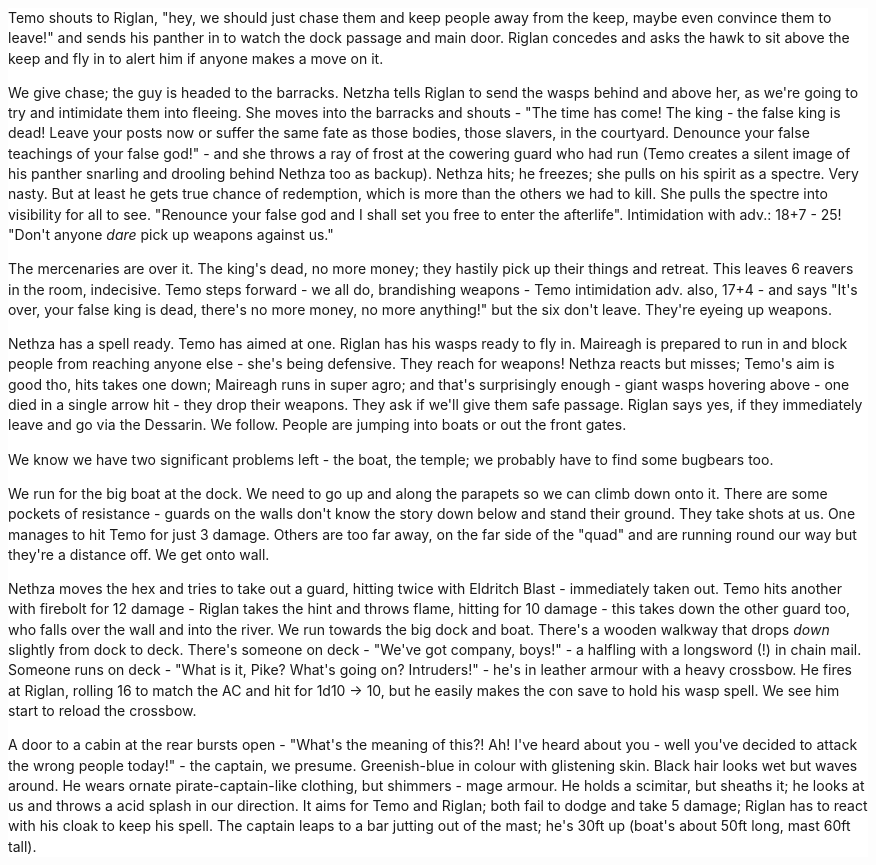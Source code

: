 Temo shouts to Riglan, "hey, we should just chase them and keep people away from the keep, maybe even convince them to leave!" and sends his panther in to watch the dock passage and main door. Riglan concedes and asks the hawk to sit above the keep and fly in to alert him if anyone makes a move on it.

We give chase; the guy is headed to the barracks. Netzha tells Riglan to send the wasps behind and above her, as we're going to try and intimidate them into fleeing. She moves into the barracks and shouts - "The time has come! The king - the false king is dead! Leave your posts now or suffer the same fate as those bodies, those slavers, in the courtyard. Denounce your false teachings of your false god!" - and she throws a ray of frost at the cowering guard who had run (Temo creates a silent image of his panther snarling and drooling behind Nethza too as backup). Nethza hits; he freezes; she pulls on his spirit as a spectre. Very nasty. But at least he gets true chance of redemption, which is more than the others we had to kill. She pulls the spectre into visibility for all to see. "Renounce your false god and I shall set you free to enter the afterlife". Intimidation with adv.: 18+7 - 25! "Don't anyone *dare* pick up weapons against us."

The mercenaries are over it. The king's dead, no more money; they hastily pick up their things and retreat. This leaves 6 reavers in the room, indecisive. Temo steps forward - we all do, brandishing weapons - Temo intimidation adv. also, 17+4 - and says "It's over, your false king is dead, there's no more money, no more anything!" but the six don't leave. They're eyeing up weapons.

Nethza has a spell ready. Temo has aimed at one. Riglan has his wasps ready to fly in. Maireagh is prepared to run in and block people from reaching anyone else - she's being defensive. They reach for weapons! Nethza reacts but misses; Temo's aim is good tho, hits takes one down; Maireagh runs in super agro; and that's surprisingly enough - giant wasps hovering above - one died in a single arrow hit - they drop their weapons. They ask if we'll give them safe passage. Riglan says yes, if they immediately leave and go via the Dessarin. We follow. People are jumping into boats or out the front gates.

We know we have two significant problems left - the boat, the temple; we probably have to find some bugbears too.

We run for the big boat at the dock. We need to go up and along the parapets so we can climb down onto it. There are some pockets of resistance - guards on the walls don't know the story down below and stand their ground. They take shots at us. One manages to hit Temo for just 3 damage. Others are too far away, on the far side of the "quad" and are running round our way but they're a distance off. We get onto wall.

Nethza moves the hex and tries to take out a guard, hitting twice with Eldritch Blast - immediately taken out. Temo hits another with firebolt for 12 damage - Riglan takes the hint and throws flame, hitting for 10 damage - this takes down the other guard too, who falls over the wall and into the river. We run towards the big dock and boat. There's a wooden walkway that drops *down* slightly from dock to deck. There's someone on deck - "We've got company, boys!" - a halfling with a longsword (!) in chain mail. Someone runs on deck - "What is it, Pike? What's going on? Intruders!" - he's in leather armour with a heavy crossbow. He fires at Riglan, rolling 16 to match the AC and hit for 1d10 -> 10, but he easily makes the con save to hold his wasp spell. We see him start to reload the crossbow.

A door to a cabin at the rear bursts open - "What's the meaning of this?! Ah! I've heard about you - well you've decided to attack the wrong people today!" - the captain, we presume. Greenish-blue in colour with glistening skin. Black hair looks wet but waves around. He wears ornate pirate-captain-like clothing, but shimmers - mage armour. He holds a scimitar, but sheaths it; he looks at us and throws a acid splash in our direction. It aims for Temo and Riglan; both fail to dodge and take 5 damage; Riglan has to react with his cloak to keep his spell. The captain leaps to a bar jutting out of the mast; he's 30ft up (boat's about 50ft long, mast 60ft tall).

